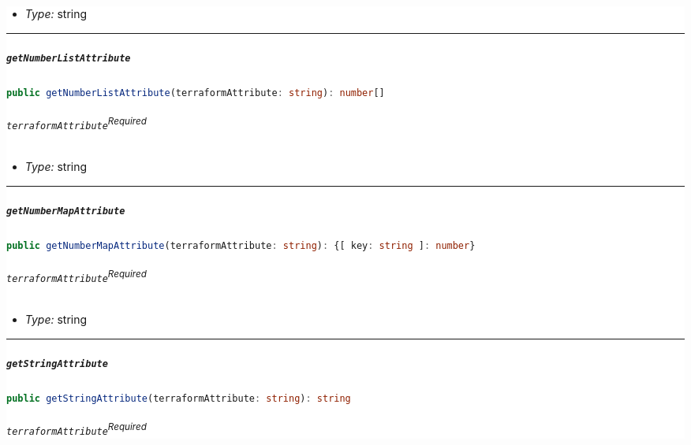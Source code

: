 - *Type:* string

---

##### `getNumberListAttribute` <a name="getNumberListAttribute" id="rhizo-co-terraform-provider-oci.announcementsServiceAnnouncementSubscriptionsFilterGroup.AnnouncementsServiceAnnouncementSubscriptionsFilterGroup.getNumberListAttribute"></a>

```typescript
public getNumberListAttribute(terraformAttribute: string): number[]
```

###### `terraformAttribute`<sup>Required</sup> <a name="terraformAttribute" id="rhizo-co-terraform-provider-oci.announcementsServiceAnnouncementSubscriptionsFilterGroup.AnnouncementsServiceAnnouncementSubscriptionsFilterGroup.getNumberListAttribute.parameter.terraformAttribute"></a>

- *Type:* string

---

##### `getNumberMapAttribute` <a name="getNumberMapAttribute" id="rhizo-co-terraform-provider-oci.announcementsServiceAnnouncementSubscriptionsFilterGroup.AnnouncementsServiceAnnouncementSubscriptionsFilterGroup.getNumberMapAttribute"></a>

```typescript
public getNumberMapAttribute(terraformAttribute: string): {[ key: string ]: number}
```

###### `terraformAttribute`<sup>Required</sup> <a name="terraformAttribute" id="rhizo-co-terraform-provider-oci.announcementsServiceAnnouncementSubscriptionsFilterGroup.AnnouncementsServiceAnnouncementSubscriptionsFilterGroup.getNumberMapAttribute.parameter.terraformAttribute"></a>

- *Type:* string

---

##### `getStringAttribute` <a name="getStringAttribute" id="rhizo-co-terraform-provider-oci.announcementsServiceAnnouncementSubscriptionsFilterGroup.AnnouncementsServiceAnnouncementSubscriptionsFilterGroup.getStringAttribute"></a>

```typescript
public getStringAttribute(terraformAttribute: string): string
```

###### `terraformAttribute`<sup>Required</sup> <a name="terraformAttribute" id="rhizo-co-terraform-provider-oci.announcementsServiceAnnouncementSubscriptionsFilterGroup.AnnouncementsServiceAnnouncementSubscriptionsFilterGroup.getStringAttribute.parameter.terraformAttribute"></a>
